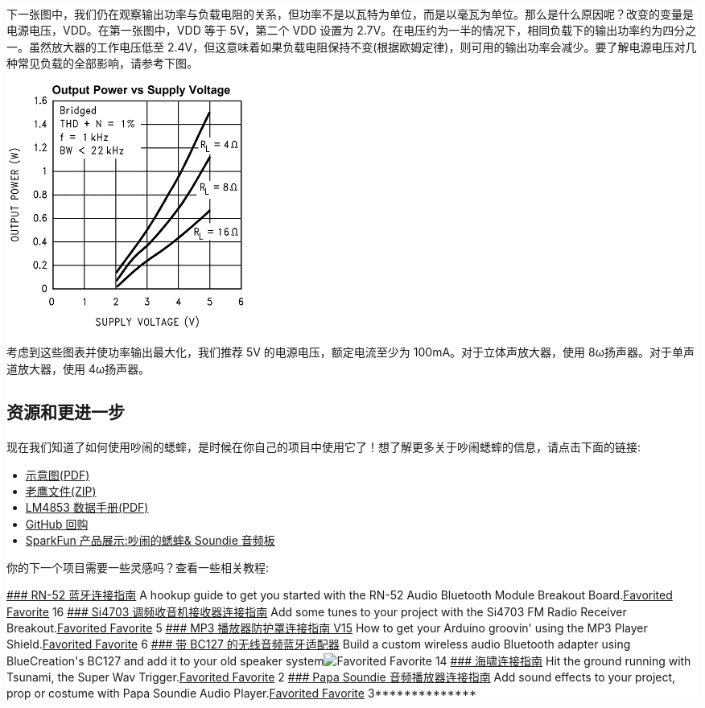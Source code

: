 下一张图中，我们仍在观察输出功率与负载电阻的关系，但功率不是以瓦特为单位，而是以毫瓦为单位。那么是什么原因呢？改变的变量是电源电压，VDD。在第一张图中，VDD 等于 5V，第二个 VDD 设置为 2.7V。在电压约为一半的情况下，相同负载下的输出功率约为四分之一。虽然放大器的工作电压低至 2.4V，但这意味着如果负载电阻保持不变(根据欧姆定律)，则可用的输出功率会减少。要了解电源电压对几种常见负载的全部影响，请参考下图。

[![Output Power Versus Supply Voltage](img/ffe50083fa03e63d43f14b63e284e57d.png)](https://cdn.sparkfun.com/assets/learn_tutorials/7/3/3/Output_Power_vs._Supply_Voltage.PNG)

考虑到这些图表并使功率输出最大化，我们推荐 5V 的电源电压，额定电流至少为 100mA。对于立体声放大器，使用 8ω扬声器。对于单声道放大器，使用 4ω扬声器。

## 资源和更进一步

现在我们知道了如何使用吵闹的蟋蟀，是时候在你自己的项目中使用它了！想了解更多关于吵闹蟋蟀的信息，请点击下面的链接:

*   [示意图(PDF)](https://cdn.sparkfun.com/assets/7/2/4/6/4/SparkFun_Noisy_Cricket.pdf)
*   [老鹰文件(ZIP)](https://cdn.sparkfun.com/assets/c/3/f/0/b/SparkFun_Noisy_Cricket_1.zip)
*   [LM4853 数据手册(PDF)](https://cdn.sparkfun.com/assets/0/f/e/b/b/lm4853.pdf)
*   [GitHub 回购](https://github.com/sparkfun/Noisy_Cricket-1.5W_Stereo_Amplifier_Breakout)
*   [SparkFun 产品展示:吵闹的蟋蟀& Soundie 音频板](https://www.youtube.com/watch?v=_5Kb9ILVMJ4)

你的下一个项目需要一些灵感吗？查看一些相关教程:

[](https://learn.sparkfun.com/tutorials/rn-52-bluetooth-hookup-guide) [### RN-52 蓝牙连接指南](https://learn.sparkfun.com/tutorials/rn-52-bluetooth-hookup-guide) A hookup guide to get you started with the RN-52 Audio Bluetooth Module Breakout Board.[Favorited Favorite](# "Add to favorites") 16[](https://learn.sparkfun.com/tutorials/si4703-fm-radio-receiver-hookup-guide) [### Si4703 调频收音机接收器连接指南](https://learn.sparkfun.com/tutorials/si4703-fm-radio-receiver-hookup-guide) Add some tunes to your project with the Si4703 FM Radio Receiver Breakout.[Favorited Favorite](# "Add to favorites") 5[](https://learn.sparkfun.com/tutorials/mp3-player-shield-hookup-guide-v15) [### MP3 播放器防护罩连接指南 V15](https://learn.sparkfun.com/tutorials/mp3-player-shield-hookup-guide-v15) How to get your Arduino groovin' using the MP3 Player Shield.[Favorited Favorite](# "Add to favorites") 6[](https://learn.sparkfun.com/tutorials/wireless-audio-bluetooth-adapter-w-bc127) [### 带 BC127 的无线音频蓝牙适配器](https://learn.sparkfun.com/tutorials/wireless-audio-bluetooth-adapter-w-bc127) Build a custom wireless audio Bluetooth adapter using BlueCreation's BC127 and add it to your old speaker system![Favorited Favorite](# "Add to favorites") 14[](https://learn.sparkfun.com/tutorials/tsunami-hookup-guide) [### 海啸连接指南](https://learn.sparkfun.com/tutorials/tsunami-hookup-guide) Hit the ground running with Tsunami, the Super Wav Trigger.[Favorited Favorite](# "Add to favorites") 2[](https://learn.sparkfun.com/tutorials/papa-soundie-audio-player-hookup-guide) [### Papa Soundie 音频播放器连接指南](https://learn.sparkfun.com/tutorials/papa-soundie-audio-player-hookup-guide) Add sound effects to your project, prop or costume with Papa Soundie Audio Player.[Favorited Favorite](# "Add to favorites") 3**************